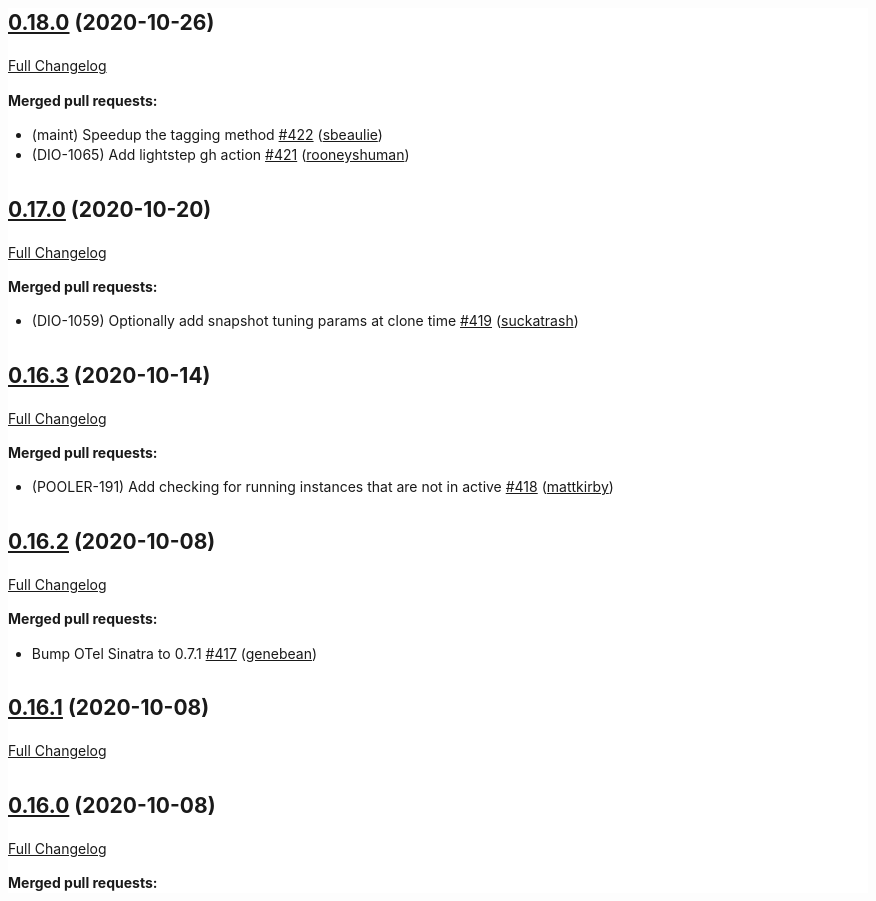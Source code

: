 ## [0.18.0](https://github.com/puppetlabs/vmpooler/tree/0.18.0) (2020-10-26)

[Full Changelog](https://github.com/puppetlabs/vmpooler/compare/0.17.0...0.18.0)

**Merged pull requests:**

- \(maint\) Speedup the tagging method [\#422](https://github.com/puppetlabs/vmpooler/pull/422) ([sbeaulie](https://github.com/sbeaulie))
- \(DIO-1065\) Add lightstep gh action [\#421](https://github.com/puppetlabs/vmpooler/pull/421) ([rooneyshuman](https://github.com/rooneyshuman))

## [0.17.0](https://github.com/puppetlabs/vmpooler/tree/0.17.0) (2020-10-20)

[Full Changelog](https://github.com/puppetlabs/vmpooler/compare/0.16.3...0.17.0)

**Merged pull requests:**

- \(DIO-1059\) Optionally add snapshot tuning params at clone time [\#419](https://github.com/puppetlabs/vmpooler/pull/419) ([suckatrash](https://github.com/suckatrash))

## [0.16.3](https://github.com/puppetlabs/vmpooler/tree/0.16.3) (2020-10-14)

[Full Changelog](https://github.com/puppetlabs/vmpooler/compare/0.16.2...0.16.3)

**Merged pull requests:**

- \(POOLER-191\) Add checking for running instances that are not in active [\#418](https://github.com/puppetlabs/vmpooler/pull/418) ([mattkirby](https://github.com/mattkirby))

## [0.16.2](https://github.com/puppetlabs/vmpooler/tree/0.16.2) (2020-10-08)

[Full Changelog](https://github.com/puppetlabs/vmpooler/compare/0.16.1...0.16.2)

**Merged pull requests:**

- Bump OTel Sinatra to 0.7.1 [\#417](https://github.com/puppetlabs/vmpooler/pull/417) ([genebean](https://github.com/genebean))

## [0.16.1](https://github.com/puppetlabs/vmpooler/tree/0.16.1) (2020-10-08)

[Full Changelog](https://github.com/puppetlabs/vmpooler/compare/0.16.0...0.16.1)

## [0.16.0](https://github.com/puppetlabs/vmpooler/tree/0.16.0) (2020-10-08)

[Full Changelog](https://github.com/puppetlabs/vmpooler/compare/0.15.0...0.16.0)

**Merged pull requests:**
